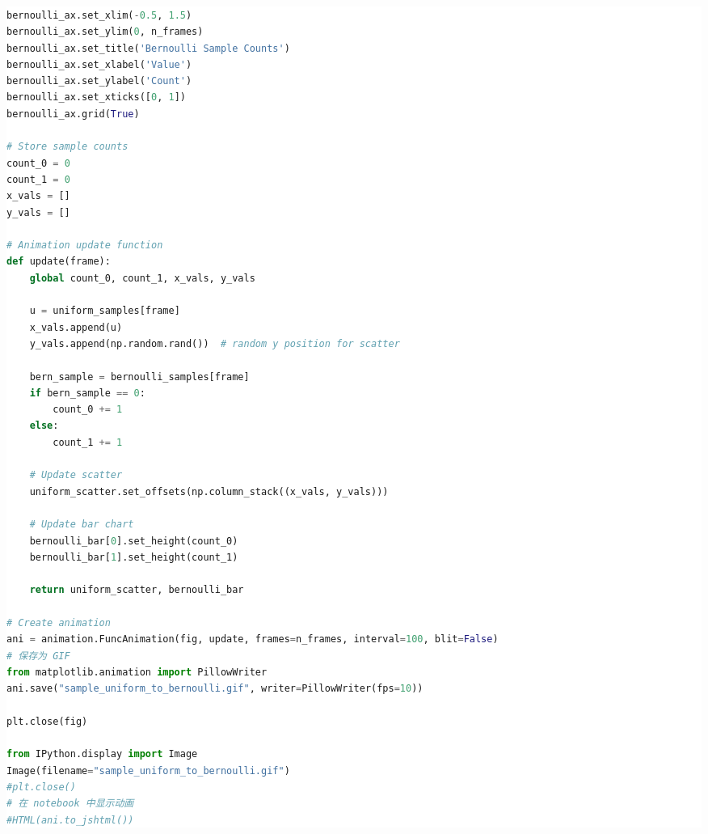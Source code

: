 ```python
bernoulli_ax.set_xlim(-0.5, 1.5)
bernoulli_ax.set_ylim(0, n_frames)
bernoulli_ax.set_title('Bernoulli Sample Counts')
bernoulli_ax.set_xlabel('Value')
bernoulli_ax.set_ylabel('Count')
bernoulli_ax.set_xticks([0, 1])
bernoulli_ax.grid(True)

# Store sample counts
count_0 = 0
count_1 = 0
x_vals = []
y_vals = []

# Animation update function
def update(frame):
    global count_0, count_1, x_vals, y_vals

    u = uniform_samples[frame]
    x_vals.append(u)
    y_vals.append(np.random.rand())  # random y position for scatter

    bern_sample = bernoulli_samples[frame]
    if bern_sample == 0:
        count_0 += 1
    else:
        count_1 += 1

    # Update scatter
    uniform_scatter.set_offsets(np.column_stack((x_vals, y_vals)))

    # Update bar chart
    bernoulli_bar[0].set_height(count_0)
    bernoulli_bar[1].set_height(count_1)

    return uniform_scatter, bernoulli_bar

# Create animation
ani = animation.FuncAnimation(fig, update, frames=n_frames, interval=100, blit=False)
# 保存为 GIF
from matplotlib.animation import PillowWriter
ani.save("sample_uniform_to_bernoulli.gif", writer=PillowWriter(fps=10))

plt.close(fig)

from IPython.display import Image
Image(filename="sample_uniform_to_bernoulli.gif")
#plt.close()
# 在 notebook 中显示动画
#HTML(ani.to_jshtml())
```
